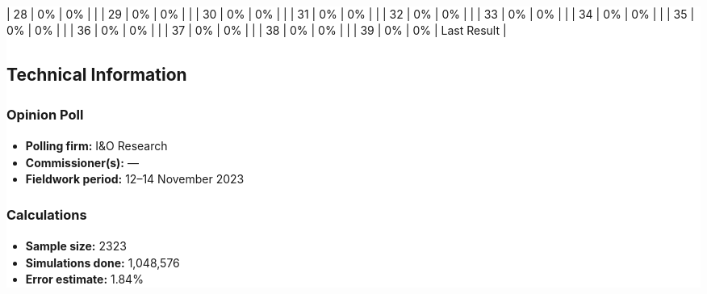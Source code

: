 | 28 | 0% | 0% |  |
| 29 | 0% | 0% |  |
| 30 | 0% | 0% |  |
| 31 | 0% | 0% |  |
| 32 | 0% | 0% |  |
| 33 | 0% | 0% |  |
| 34 | 0% | 0% |  |
| 35 | 0% | 0% |  |
| 36 | 0% | 0% |  |
| 37 | 0% | 0% |  |
| 38 | 0% | 0% |  |
| 39 | 0% | 0% | Last Result |


## Technical Information

### Opinion Poll

+ **Polling firm:** I&O Research
+ **Commissioner(s):** —
+ **Fieldwork period:** 12–14 November 2023

### Calculations

+ **Sample size:** 2323
+ **Simulations done:** 1,048,576
+ **Error estimate:** 1.84%


